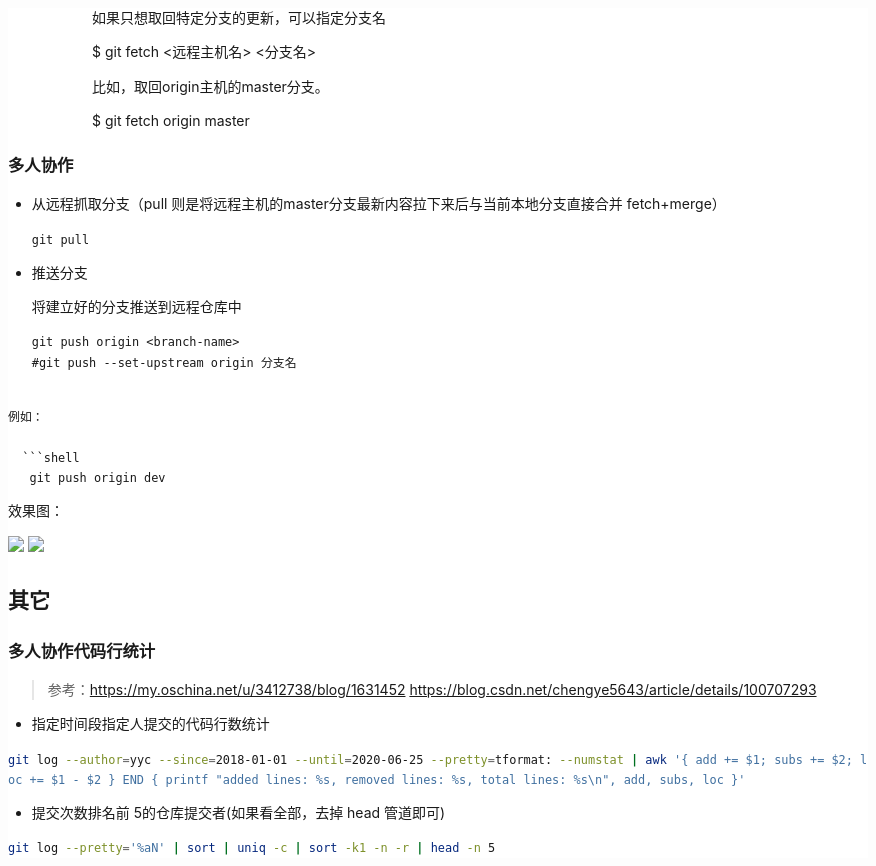 　　　　　　如果只想取回特定分支的更新，可以指定分支名

　　　　　　$ git fetch <远程主机名> <分支名>

　　　　　　比如，取回origin主机的master分支。

　　　　　　$ git fetch origin master

### 多人协作


- 从远程抓取分支（pull 则是将远程主机的master分支最新内容拉下来后与当前本地分支直接合并 fetch+merge）

  ```shell
  git pull
  ```

- 推送分支

  将建立好的分支推送到远程仓库中

  ```shell
  git push origin <branch-name>
  #git push --set-upstream origin 分支名
```
  
例如：
  
  ```shell
   git push origin dev
```

效果图：

<img src="_images/1547705187446.png" />  

  <img src="_images/1547705238814.png" />  

  

## 其它

### 多人协作代码行统计

> 参考：https://my.oschina.net/u/3412738/blog/1631452
> https://blog.csdn.net/chengye5643/article/details/100707293

- 指定时间段指定人提交的代码行数统计

```bash
git log --author=yyc --since=2018-01-01 --until=2020-06-25 --pretty=tformat: --numstat | awk '{ add += $1; subs += $2; loc += $1 - $2 } END { printf "added lines: %s, removed lines: %s, total lines: %s\n", add, subs, loc }'
```

- 提交次数排名前 5的仓库提交者(如果看全部，去掉 head 管道即可)

```bash
git log --pretty='%aN' | sort | uniq -c | sort -k1 -n -r | head -n 5
```

